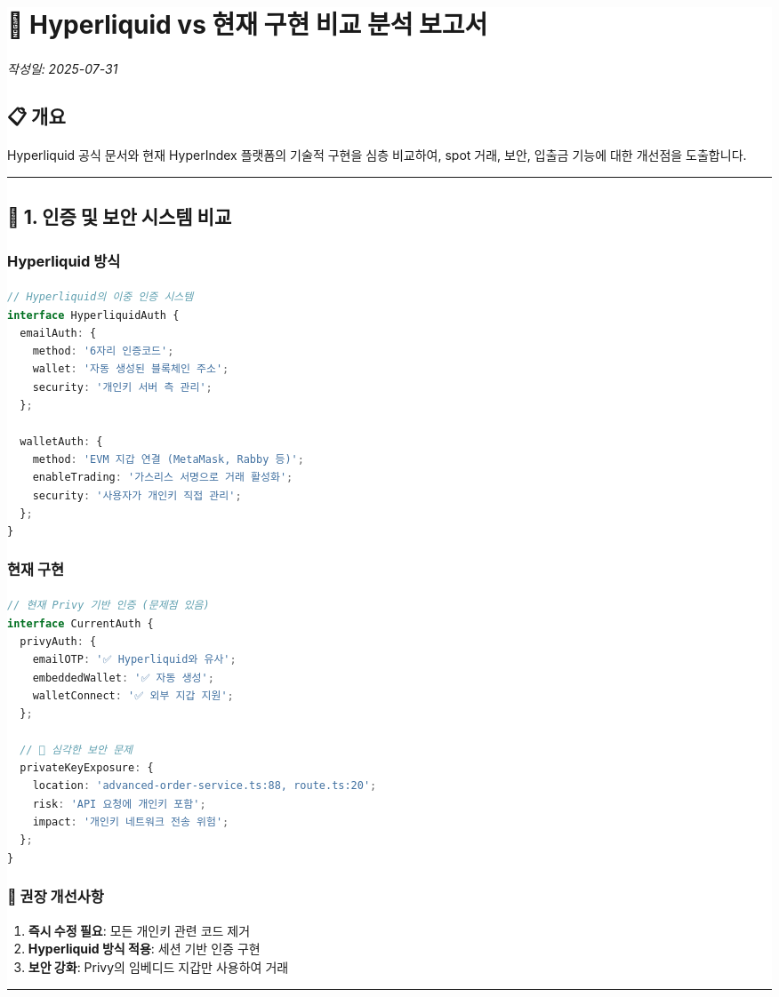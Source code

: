 # 🔄 Hyperliquid vs 현재 구현 비교 분석 보고서
*작성일: 2025-07-31*

## 📋 개요
Hyperliquid 공식 문서와 현재 HyperIndex 플랫폼의 기술적 구현을 심층 비교하여, spot 거래, 보안, 입출금 기능에 대한 개선점을 도출합니다.

---

## 🔐 1. 인증 및 보안 시스템 비교

### Hyperliquid 방식
```typescript
// Hyperliquid의 이중 인증 시스템
interface HyperliquidAuth {
  emailAuth: {
    method: '6자리 인증코드';
    wallet: '자동 생성된 블록체인 주소'; 
    security: '개인키 서버 측 관리';
  };
  
  walletAuth: {
    method: 'EVM 지갑 연결 (MetaMask, Rabby 등)';
    enableTrading: '가스리스 서명으로 거래 활성화';
    security: '사용자가 개인키 직접 관리';
  };
}
```
### 현재 구현 
```typescript
// 현재 Privy 기반 인증 (문제점 있음)
interface CurrentAuth {
  privyAuth: {
    emailOTP: '✅ Hyperliquid와 유사';
    embeddedWallet: '✅ 자동 생성';
    walletConnect: '✅ 외부 지갑 지원';
  };
  
  // 🚨 심각한 보안 문제
  privateKeyExposure: {
    location: 'advanced-order-service.ts:88, route.ts:20';
    risk: 'API 요청에 개인키 포함';
    impact: '개인키 네트워크 전송 위험';
  };
}
```

### 🎯 권장 개선사항
1. **즉시 수정 필요**: 모든 개인키 관련 코드 제거
2. **Hyperliquid 방식 적용**: 세션 기반 인증 구현
3. **보안 강화**: Privy의 임베디드 지갑만 사용하여 거래

---